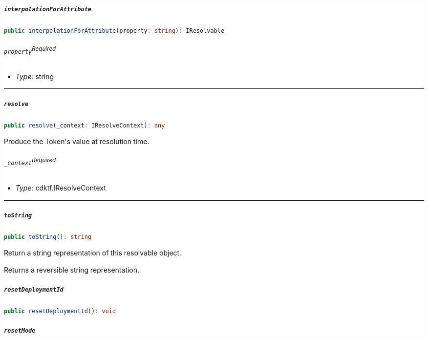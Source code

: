 ##### `interpolationForAttribute` <a name="interpolationForAttribute" id="@cdktf/provider-databricks.dataDatabricksApp.DataDatabricksAppAppActiveDeploymentOutputReference.interpolationForAttribute"></a>

```typescript
public interpolationForAttribute(property: string): IResolvable
```

###### `property`<sup>Required</sup> <a name="property" id="@cdktf/provider-databricks.dataDatabricksApp.DataDatabricksAppAppActiveDeploymentOutputReference.interpolationForAttribute.parameter.property"></a>

- *Type:* string

---

##### `resolve` <a name="resolve" id="@cdktf/provider-databricks.dataDatabricksApp.DataDatabricksAppAppActiveDeploymentOutputReference.resolve"></a>

```typescript
public resolve(_context: IResolveContext): any
```

Produce the Token's value at resolution time.

###### `_context`<sup>Required</sup> <a name="_context" id="@cdktf/provider-databricks.dataDatabricksApp.DataDatabricksAppAppActiveDeploymentOutputReference.resolve.parameter._context"></a>

- *Type:* cdktf.IResolveContext

---

##### `toString` <a name="toString" id="@cdktf/provider-databricks.dataDatabricksApp.DataDatabricksAppAppActiveDeploymentOutputReference.toString"></a>

```typescript
public toString(): string
```

Return a string representation of this resolvable object.

Returns a reversible string representation.

##### `resetDeploymentId` <a name="resetDeploymentId" id="@cdktf/provider-databricks.dataDatabricksApp.DataDatabricksAppAppActiveDeploymentOutputReference.resetDeploymentId"></a>

```typescript
public resetDeploymentId(): void
```

##### `resetMode` <a name="resetMode" id="@cdktf/provider-databricks.dataDatabricksApp.DataDatabricksAppAppActiveDeploymentOutputReference.resetMode"></a>
